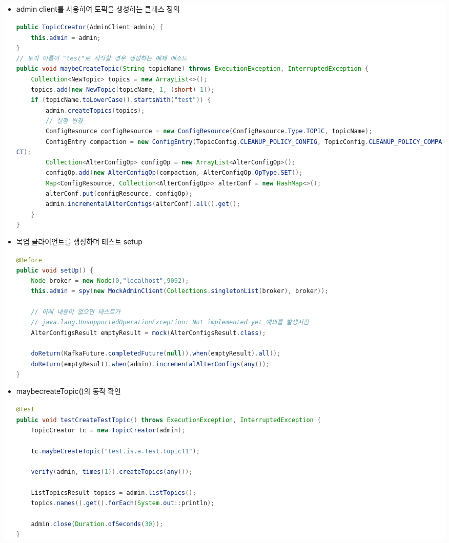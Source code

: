 - admin client를 사용하여 토픽을 생성하는 클래스 정의  
    ```java
    public TopicCreator(AdminClient admin) {
        this.admin = admin;
    }
    // 토픽 이름이 "test"로 시작할 경우 생성하는 예제 메소드
    public void maybeCreateTopic(String topicName) throws ExecutionException, InterruptedException {
        Collection<NewTopic> topics = new ArrayList<>();
        topics.add(new NewTopic(topicName, 1, (short) 1));
        if (topicName.toLowerCase().startsWith("test")) {
            admin.createTopics(topics);
            // 설정 변경
            ConfigResource configResource = new ConfigResource(ConfigResource.Type.TOPIC, topicName);
            ConfigEntry compaction = new ConfigEntry(TopicConfig.CLEANUP_POLICY_CONFIG, TopicConfig.CLEANUP_POLICY_COMPACT);
            Collection<AlterConfigOp> configOp = new ArrayList<AlterConfigOp>();
            configOp.add(new AlterConfigOp(compaction, AlterConfigOp.OpType.SET));
            Map<ConfigResource, Collection<AlterConfigOp>> alterConf = new HashMap<>();
            alterConf.put(configResource, configOp);
            admin.incrementalAlterConfigs(alterConf).all().get();
        }
    }
    ```

- 목업 클라이언트를 생성하며 테스트 setup
    ```java
    @Before
    public void setUp() {
        Node broker = new Node(0,"localhost",9092);
        this.admin = spy(new MockAdminClient(Collections.singletonList(broker), broker));

        // 아래 내용이 없으면 테스트가
        // java.lang.UnsupportedOperationException: Not implemented yet 예외를 발생시킴
        AlterConfigsResult emptyResult = mock(AlterConfigsResult.class);

        doReturn(KafkaFuture.completedFuture(null)).when(emptyResult).all();
        doReturn(emptyResult).when(admin).incrementalAlterConfigs(any());
    }
    ```

- maybecreateTopic()의 동작 확인

    ```java
    @Test
    public void testCreateTestTopic() throws ExecutionException, InterruptedException {
        TopicCreator tc = new TopicCreator(admin);

        tc.maybeCreateTopic("test.is.a.test.topic11");

        verify(admin, times(1)).createTopics(any());

        ListTopicsResult topics = admin.listTopics();
        topics.names().get().forEach(System.out::println);

        admin.close(Duration.ofSeconds(30));
    }
